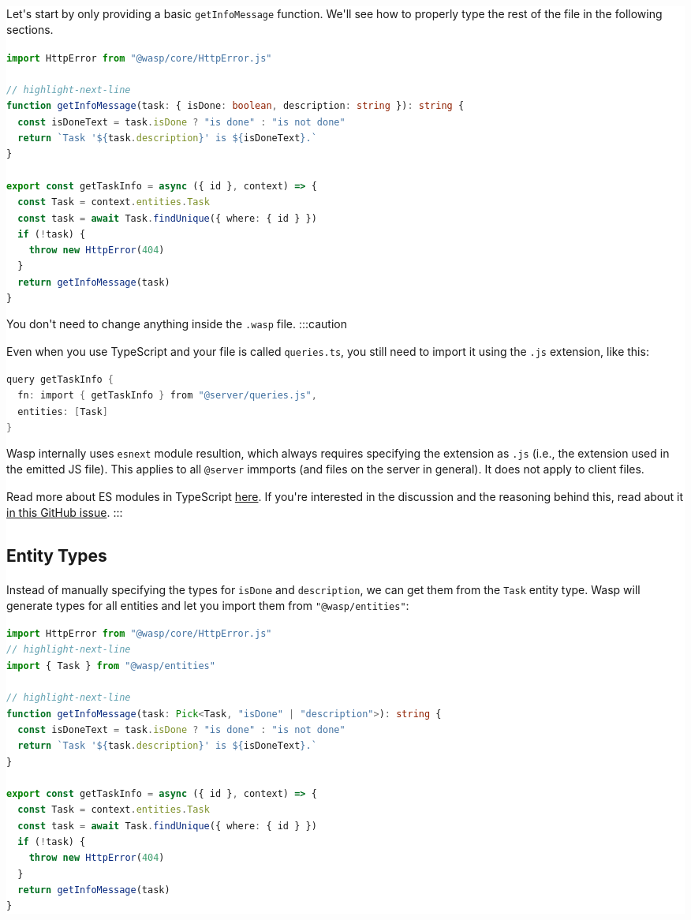 Let's start by only providing a basic `getInfoMessage` function. We'll see how to properly type the rest of the file in the following sections.
```typescript title=queries.ts
import HttpError from "@wasp/core/HttpError.js"

// highlight-next-line
function getInfoMessage(task: { isDone: boolean, description: string }): string {
  const isDoneText = task.isDone ? "is done" : "is not done"
  return `Task '${task.description}' is ${isDoneText}.`
}

export const getTaskInfo = async ({ id }, context) => {
  const Task = context.entities.Task
  const task = await Task.findUnique({ where: { id } })
  if (!task) {
    throw new HttpError(404)
  }
  return getInfoMessage(task)
}
``` 
You don't need to change anything inside the `.wasp` file.
:::caution

Even when you use TypeScript and your file is called `queries.ts`, you still need to import it using the `.js` extension, like this:
```c
query getTaskInfo {
  fn: import { getTaskInfo } from "@server/queries.js",
  entities: [Task]
}
```

Wasp internally uses `esnext` module resultion, which always requires specifying the extension as `.js` (i.e., the extension used in the emitted JS file). This applies to all `@server` immports (and files on the server in general). It does not apply to client files.

Read more about ES modules in TypeScript [here](https://www.typescriptlang.org/docs/handbook/esm-node.html). If you're interested in the discussion and the reasoning behind this, read about it [in this GitHub issue](https://github.com/microsoft/TypeScript/issues/33588).
:::

## Entity Types 
Instead of manually specifying the types for `isDone` and `description`, we can get them from the `Task` entity type. Wasp will generate types for all entities and let you import them from `"@wasp/entities"`:

```typescript title=queries.ts
import HttpError from "@wasp/core/HttpError.js"
// highlight-next-line
import { Task } from "@wasp/entities"

// highlight-next-line
function getInfoMessage(task: Pick<Task, "isDone" | "description">): string {
  const isDoneText = task.isDone ? "is done" : "is not done"
  return `Task '${task.description}' is ${isDoneText}.`
}

export const getTaskInfo = async ({ id }, context) => {
  const Task = context.entities.Task
  const task = await Task.findUnique({ where: { id } })
  if (!task) {
    throw new HttpError(404)
  }
  return getInfoMessage(task)
}
``` 